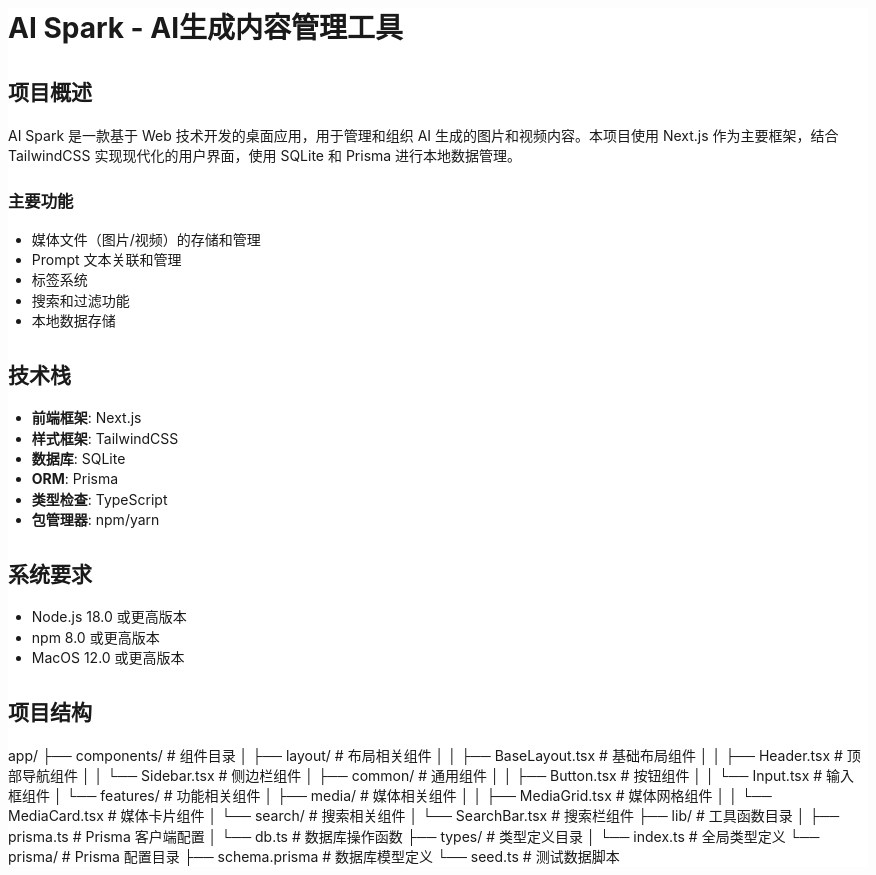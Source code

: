 # AI Spark - AI生成内容管理工具

## 项目概述

AI Spark 是一款基于 Web 技术开发的桌面应用，用于管理和组织 AI 生成的图片和视频内容。本项目使用 Next.js 作为主要框架，结合 TailwindCSS 实现现代化的用户界面，使用 SQLite 和 Prisma 进行本地数据管理。

### 主要功能
- 媒体文件（图片/视频）的存储和管理
- Prompt 文本关联和管理
- 标签系统
- 搜索和过滤功能
- 本地数据存储

## 技术栈

- **前端框架**: Next.js
- **样式框架**: TailwindCSS
- **数据库**: SQLite
- **ORM**: Prisma
- **类型检查**: TypeScript
- **包管理器**: npm/yarn

## 系统要求

- Node.js 18.0 或更高版本
- npm 8.0 或更高版本
- MacOS 12.0 或更高版本

## 项目结构
app/
├── components/ # 组件目录
│ ├── layout/ # 布局相关组件
│ │ ├── BaseLayout.tsx # 基础布局组件
│ │ ├── Header.tsx # 顶部导航组件
│ │ └── Sidebar.tsx # 侧边栏组件
│ ├── common/ # 通用组件
│ │ ├── Button.tsx # 按钮组件
│ │ └── Input.tsx # 输入框组件
│ └── features/ # 功能相关组件
│ ├── media/ # 媒体相关组件
│ │ ├── MediaGrid.tsx # 媒体网格组件
│ │ └── MediaCard.tsx # 媒体卡片组件
│ └── search/ # 搜索相关组件
│ └── SearchBar.tsx # 搜索栏组件
├── lib/ # 工具函数目录
│ ├── prisma.ts # Prisma 客户端配置
│ └── db.ts # 数据库操作函数
├── types/ # 类型定义目录
│ └── index.ts # 全局类型定义
└── prisma/ # Prisma 配置目录
├── schema.prisma # 数据库模型定义
└── seed.ts # 测试数据脚本
